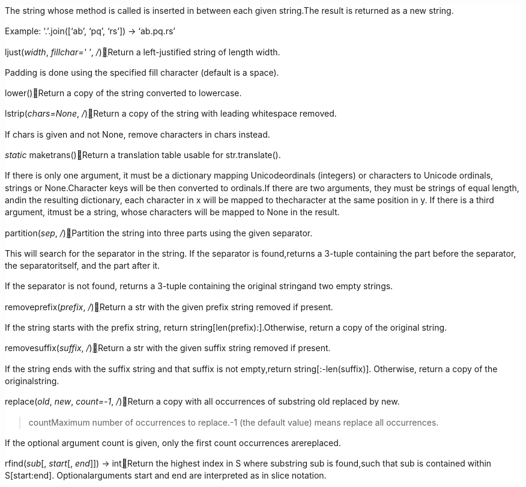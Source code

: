 The string whose method is called is inserted in between each given string.The result is returned as a new string.

Example: ‘.’.join([‘ab’, ‘pq’, ‘rs’]) -> ‘ab.pq.rs’

ljust(*width*, *fillchar=' '*, */*)[](#llama_index.schema.NodeRelationship.ljust "Permalink to this definition")Return a left-justified string of length width.

Padding is done using the specified fill character (default is a space).

lower()[](#llama_index.schema.NodeRelationship.lower "Permalink to this definition")Return a copy of the string converted to lowercase.

lstrip(*chars=None*, */*)[](#llama_index.schema.NodeRelationship.lstrip "Permalink to this definition")Return a copy of the string with leading whitespace removed.

If chars is given and not None, remove characters in chars instead.

*static* maketrans()[](#llama_index.schema.NodeRelationship.maketrans "Permalink to this definition")Return a translation table usable for str.translate().

If there is only one argument, it must be a dictionary mapping Unicodeordinals (integers) or characters to Unicode ordinals, strings or None.Character keys will be then converted to ordinals.If there are two arguments, they must be strings of equal length, andin the resulting dictionary, each character in x will be mapped to thecharacter at the same position in y. If there is a third argument, itmust be a string, whose characters will be mapped to None in the result.

partition(*sep*, */*)[](#llama_index.schema.NodeRelationship.partition "Permalink to this definition")Partition the string into three parts using the given separator.

This will search for the separator in the string. If the separator is found,returns a 3-tuple containing the part before the separator, the separatoritself, and the part after it.

If the separator is not found, returns a 3-tuple containing the original stringand two empty strings.

removeprefix(*prefix*, */*)[](#llama_index.schema.NodeRelationship.removeprefix "Permalink to this definition")Return a str with the given prefix string removed if present.

If the string starts with the prefix string, return string[len(prefix):].Otherwise, return a copy of the original string.

removesuffix(*suffix*, */*)[](#llama_index.schema.NodeRelationship.removesuffix "Permalink to this definition")Return a str with the given suffix string removed if present.

If the string ends with the suffix string and that suffix is not empty,return string[:-len(suffix)]. Otherwise, return a copy of the originalstring.

replace(*old*, *new*, *count=-1*, */*)[](#llama_index.schema.NodeRelationship.replace "Permalink to this definition")Return a copy with all occurrences of substring old replaced by new.


> countMaximum number of occurrences to replace.-1 (the default value) means replace all occurrences.
> 
> 

If the optional argument count is given, only the first count occurrences arereplaced.

rfind(*sub*[, *start*[, *end*]]) → int[](#llama_index.schema.NodeRelationship.rfind "Permalink to this definition")Return the highest index in S where substring sub is found,such that sub is contained within S[start:end]. Optionalarguments start and end are interpreted as in slice notation.
